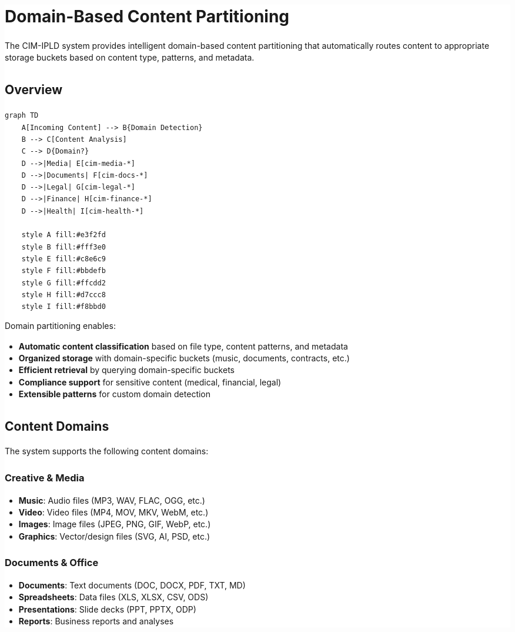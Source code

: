 # Domain-Based Content Partitioning

The CIM-IPLD system provides intelligent domain-based content partitioning that automatically routes content to appropriate storage buckets based on content type, patterns, and metadata.

## Overview

```mermaid
graph TD
    A[Incoming Content] --> B{Domain Detection}
    B --> C[Content Analysis]
    C --> D{Domain?}
    D -->|Media| E[cim-media-*]
    D -->|Documents| F[cim-docs-*]
    D -->|Legal| G[cim-legal-*]
    D -->|Finance| H[cim-finance-*]
    D -->|Health| I[cim-health-*]
    
    style A fill:#e3f2fd
    style B fill:#fff3e0
    style E fill:#c8e6c9
    style F fill:#bbdefb
    style G fill:#ffcdd2
    style H fill:#d7ccc8
    style I fill:#f8bbd0
```

Domain partitioning enables:
- **Automatic content classification** based on file type, content patterns, and metadata
- **Organized storage** with domain-specific buckets (music, documents, contracts, etc.)
- **Efficient retrieval** by querying domain-specific buckets
- **Compliance support** for sensitive content (medical, financial, legal)
- **Extensible patterns** for custom domain detection

## Content Domains

The system supports the following content domains:

### Creative & Media
- **Music**: Audio files (MP3, WAV, FLAC, OGG, etc.)
- **Video**: Video files (MP4, MOV, MKV, WebM, etc.)
- **Images**: Image files (JPEG, PNG, GIF, WebP, etc.)
- **Graphics**: Vector/design files (SVG, AI, PSD, etc.)

### Documents & Office
- **Documents**: Text documents (DOC, DOCX, PDF, TXT, MD)
- **Spreadsheets**: Data files (XLS, XLSX, CSV, ODS)
- **Presentations**: Slide decks (PPT, PPTX, ODP)
- **Reports**: Business reports and analyses
